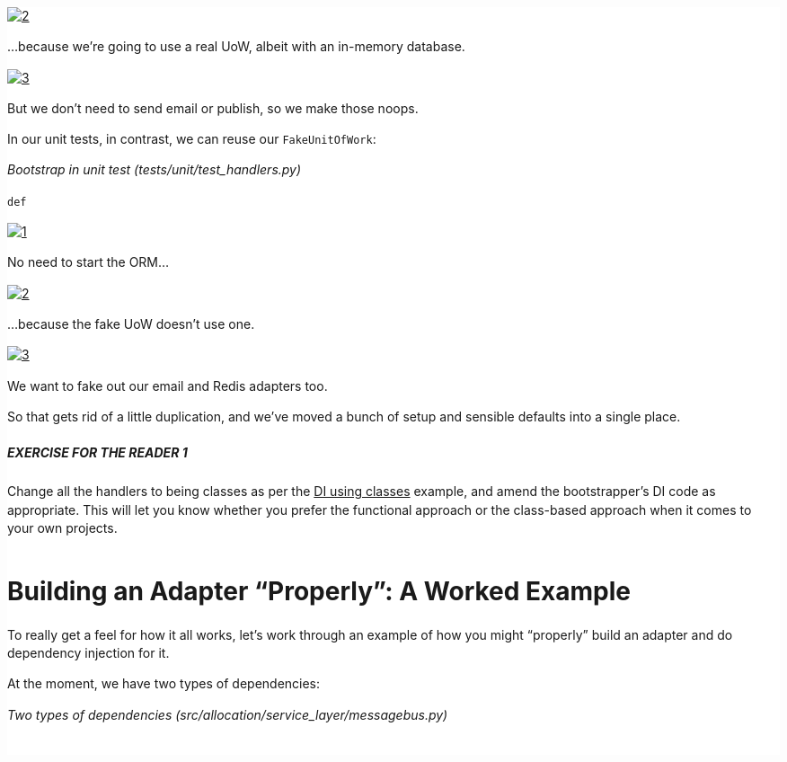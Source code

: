 [![2](https://learning.oreilly.com/api/v2/epubs/urn:orm:book:9781492052197/files/assets/2.png)](https://learning.oreilly.com/library/view/architecture-patterns-with/9781492052197/ch13.html#co_dependency_injection__and_bootstrapping__CO10-2)

…because we’re going to use a real UoW, albeit with an in-memory database.

[![3](https://learning.oreilly.com/api/v2/epubs/urn:orm:book:9781492052197/files/assets/3.png)](https://learning.oreilly.com/library/view/architecture-patterns-with/9781492052197/ch13.html#co_dependency_injection__and_bootstrapping__CO10-3)

But we don’t need to send email or publish, so we make those noops.

In our unit tests, in contrast, we can reuse our `FakeUnitOfWork`:

_Bootstrap in unit test (tests/unit/test_handlers.py)_

```
def
```

[![1](https://learning.oreilly.com/api/v2/epubs/urn:orm:book:9781492052197/files/assets/1.png)](https://learning.oreilly.com/library/view/architecture-patterns-with/9781492052197/ch13.html#co_dependency_injection__and_bootstrapping__CO11-1)

No need to start the ORM…

[![2](https://learning.oreilly.com/api/v2/epubs/urn:orm:book:9781492052197/files/assets/2.png)](https://learning.oreilly.com/library/view/architecture-patterns-with/9781492052197/ch13.html#co_dependency_injection__and_bootstrapping__CO11-2)

…because the fake UoW doesn’t use one.

[![3](https://learning.oreilly.com/api/v2/epubs/urn:orm:book:9781492052197/files/assets/3.png)](https://learning.oreilly.com/library/view/architecture-patterns-with/9781492052197/ch13.html#co_dependency_injection__and_bootstrapping__CO11-3)

We want to fake out our email and Redis adapters too.

So that gets rid of a little duplication, and we’ve moved a bunch of setup and sensible defaults into a single place.

##### EXERCISE FOR THE READER 1

Change all the handlers to being classes as per the [DI using classes](https://learning.oreilly.com/library/view/architecture-patterns-with/9781492052197/ch13.html#di_with_classes) example, and amend the bootstrapper’s DI code as appropriate. This will let you know whether you prefer the functional approach or the class-based approach when it comes to your own projects.

# Building an Adapter “Properly”: A Worked Example

To really get a feel for how it all works, let’s work through an example of how you might “properly” build an adapter and do dependency injection for it.

At the moment, we have two types of dependencies:

_Two types of dependencies (src/allocation/service_layer/messagebus.py)_

```
    
```
